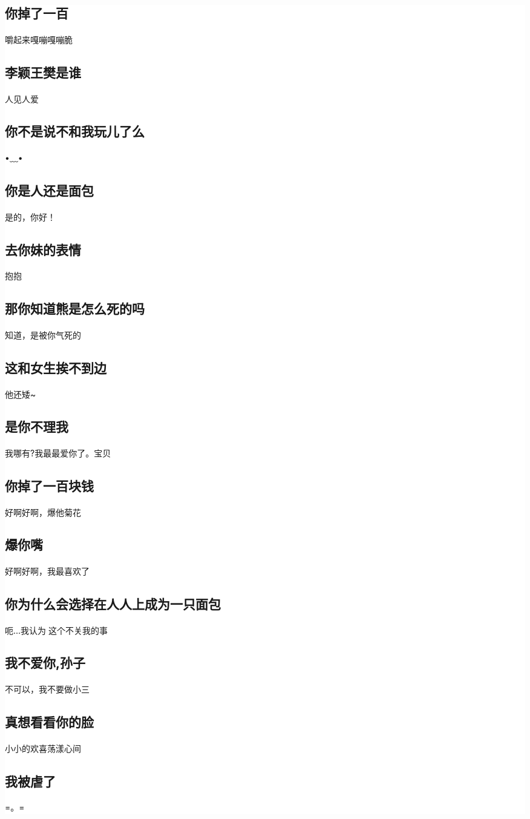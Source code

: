 ## 你掉了一百
嚼起来嘎嘣嘎嘣脆

## 李颖王樊是谁
人见人爱

## 你不是说不和我玩儿了么
•﹏•

## 你是人还是面包
是的，你好！

## 去你妹的表情
抱抱

## 那你知道熊是怎么死的吗
知道，是被你气死的

## 这和女生挨不到边
他还矮~

## 是你不理我
我哪有?我最最爱你了。宝贝

## 你掉了一百块钱
好啊好啊，爆他菊花

## 爆你嘴
好啊好啊，我最喜欢了

## 你为什么会选择在人人上成为一只面包
呃...我认为 这个不关我的事

## 我不爱你,孙子
不可以，我不要做小三

## 真想看看你的脸
小小的欢喜荡漾心间

## 我被虐了
=。=
